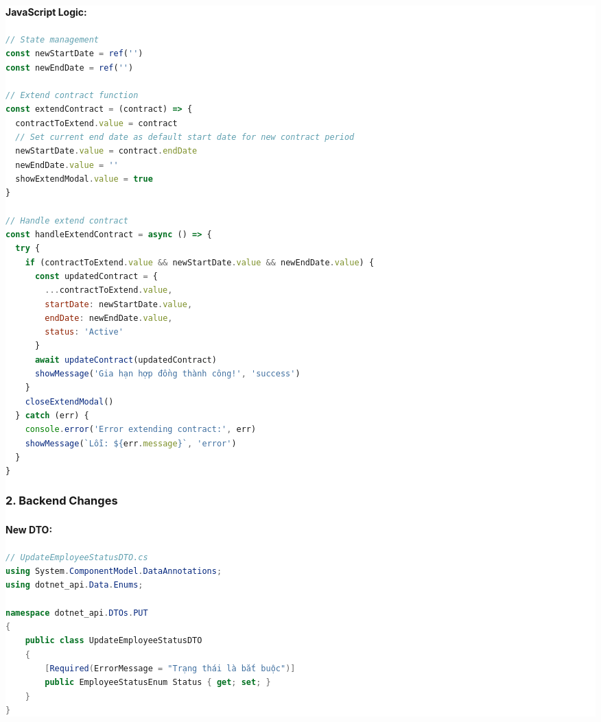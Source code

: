 #### **JavaScript Logic:**
```javascript
// State management
const newStartDate = ref('')
const newEndDate = ref('')

// Extend contract function
const extendContract = (contract) => {
  contractToExtend.value = contract
  // Set current end date as default start date for new contract period
  newStartDate.value = contract.endDate
  newEndDate.value = ''
  showExtendModal.value = true
}

// Handle extend contract
const handleExtendContract = async () => {
  try {
    if (contractToExtend.value && newStartDate.value && newEndDate.value) {
      const updatedContract = {
        ...contractToExtend.value,
        startDate: newStartDate.value,
        endDate: newEndDate.value,
        status: 'Active'
      }
      await updateContract(updatedContract)
      showMessage('Gia hạn hợp đồng thành công!', 'success')
    }
    closeExtendModal()
  } catch (err) {
    console.error('Error extending contract:', err)
    showMessage(`Lỗi: ${err.message}`, 'error')
  }
}
```

### **2. Backend Changes**

#### **New DTO:**
```csharp
// UpdateEmployeeStatusDTO.cs
using System.ComponentModel.DataAnnotations;
using dotnet_api.Data.Enums;

namespace dotnet_api.DTOs.PUT
{
    public class UpdateEmployeeStatusDTO
    {
        [Required(ErrorMessage = "Trạng thái là bắt buộc")]
        public EmployeeStatusEnum Status { get; set; }
    }
}
```
